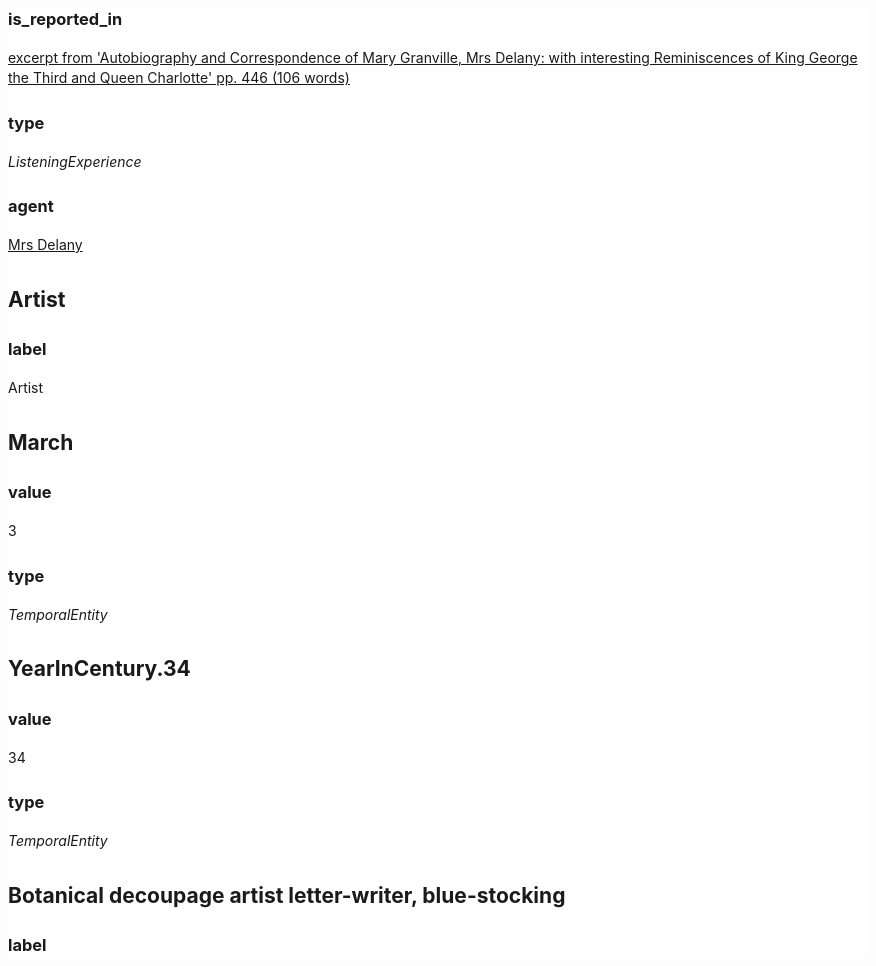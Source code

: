 ### is_reported_in


[excerpt from 'Autobiography and Correspondence of Mary Granville, Mrs Delany: with interesting Reminiscences of King George the Third and Queen Charlotte' pp. 446 (106 words)](#excerpt-from-'Autobiography-and-Correspondence-of-Mary-Granville-Mrs-Delany-with-interesting-Reminiscences-of-King-George-the-Third-and-Queen-Charlotte'-pp.-446-(106-words))

### type


*ListeningExperience*

### agent


[Mrs Delany](#Mrs-Delany)

## Artist

### label


Artist

## March

### value


3

### type


*TemporalEntity*

## YearInCentury.34

### value


34

### type


*TemporalEntity*

## Botanical decoupage artist letter-writer, blue-stocking

### label
